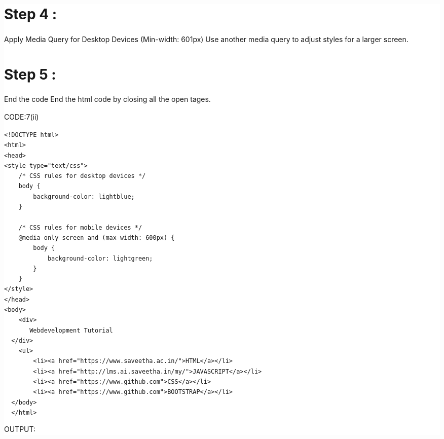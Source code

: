 # Step 4 : 
Apply Media Query for Desktop Devices (Min-width: 601px)
Use another media query to adjust styles for a larger screen.

# Step 5 : 
End the code
End the html code by closing all the open tages.

CODE:7(ii)
```
<!DOCTYPE html>
<html>
<head>
<style type="text/css">
    /* CSS rules for desktop devices */
    body {
        background-color: lightblue;
    }

    /* CSS rules for mobile devices */
    @media only screen and (max-width: 600px) {
        body {
            background-color: lightgreen;
        }
    }
</style>
</head>
<body>
    <div>
       Webdevelopment Tutorial
  </div>
    <ul>
        <li><a href="https://www.saveetha.ac.in/">HTML</a></li>
        <li><a href="http://lms.ai.saveetha.in/my/">JAVASCRIPT</a></li>
        <li><a href="https://www.github.com">CSS</a></li>
        <li><a href="https://www.github.com">BOOTSTRAP</a></li>
  </body>
  </html>
```
OUTPUT: